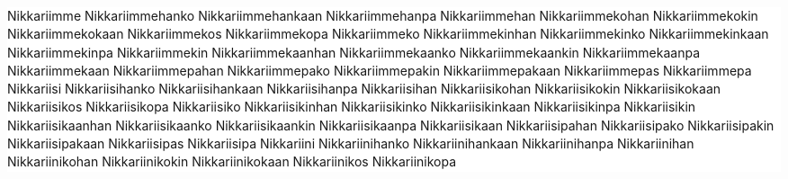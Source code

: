 Nikkariimme
Nikkariimmehanko
Nikkariimmehankaan
Nikkariimmehanpa
Nikkariimmehan
Nikkariimmekohan
Nikkariimmekokin
Nikkariimmekokaan
Nikkariimmekos
Nikkariimmekopa
Nikkariimmeko
Nikkariimmekinhan
Nikkariimmekinko
Nikkariimmekinkaan
Nikkariimmekinpa
Nikkariimmekin
Nikkariimmekaanhan
Nikkariimmekaanko
Nikkariimmekaankin
Nikkariimmekaanpa
Nikkariimmekaan
Nikkariimmepahan
Nikkariimmepako
Nikkariimmepakin
Nikkariimmepakaan
Nikkariimmepas
Nikkariimmepa
Nikkariisi
Nikkariisihanko
Nikkariisihankaan
Nikkariisihanpa
Nikkariisihan
Nikkariisikohan
Nikkariisikokin
Nikkariisikokaan
Nikkariisikos
Nikkariisikopa
Nikkariisiko
Nikkariisikinhan
Nikkariisikinko
Nikkariisikinkaan
Nikkariisikinpa
Nikkariisikin
Nikkariisikaanhan
Nikkariisikaanko
Nikkariisikaankin
Nikkariisikaanpa
Nikkariisikaan
Nikkariisipahan
Nikkariisipako
Nikkariisipakin
Nikkariisipakaan
Nikkariisipas
Nikkariisipa
Nikkariini
Nikkariinihanko
Nikkariinihankaan
Nikkariinihanpa
Nikkariinihan
Nikkariinikohan
Nikkariinikokin
Nikkariinikokaan
Nikkariinikos
Nikkariinikopa